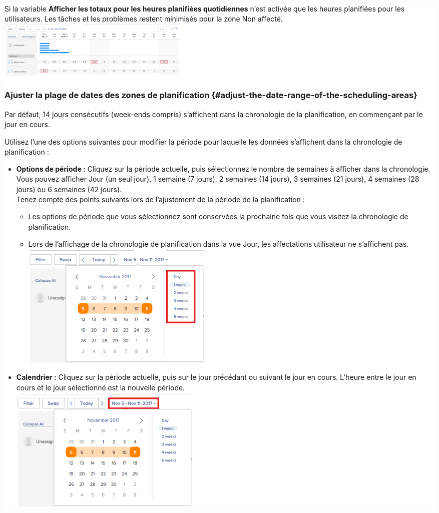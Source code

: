    Si la variable **Afficher les totaux pour les heures planifiées quotidiennes** n’est activée que les heures planifiées pour les utilisateurs. Les tâches et les problèmes restent minimisés pour la zone Non affecté.\
   ![RS_all_collapse___1_.png](assets/rs-all-collapsed---1--350x102.png)

### Ajuster la plage de dates des zones de planification {#adjust-the-date-range-of-the-scheduling-areas}

Par défaut, 14 jours consécutifs (week-ends compris) s’affichent dans la chronologie de la planification, en commençant par le jour en cours.

Utilisez l’une des options suivantes pour modifier la période pour laquelle les données s’affichent dans la chronologie de planification :

* **Options de période :** Cliquez sur la période actuelle, puis sélectionnez le nombre de semaines à afficher dans la chronologie. Vous pouvez afficher Jour (un seul jour), 1 semaine (7 jours), 2 semaines (14 jours), 3 semaines (21 jours), 4 semaines (28 jours) ou 6 semaines (42 jours).\
   Tenez compte des points suivants lors de l’ajustement de la période de la planification :

   * Les options de période que vous sélectionnez sont conservées la prochaine fois que vous visitez la chronologie de planification.

      <!--   
     <p data-mc-conditions="QuicksilverOrClassic.Draft mode">(NOTE: [! Not sure if this is going to apply to all 3 scheduling areas...]) </p>   
     -->

   * Lors de l’affichage de la chronologie de planification dans la vue Jour, les affectations utilisateur ne s’affichent pas.\
      ![resource_daterange_zoom.png](assets/resource-daterange-zoom-350x227.png)

* **Calendrier :** Cliquez sur la période actuelle, puis sur le jour précédant ou suivant le jour en cours. L’heure entre le jour en cours et le jour sélectionné est la nouvelle période.\
   ![resource_daterange.png](assets/resource-daterange-350x227.png)
